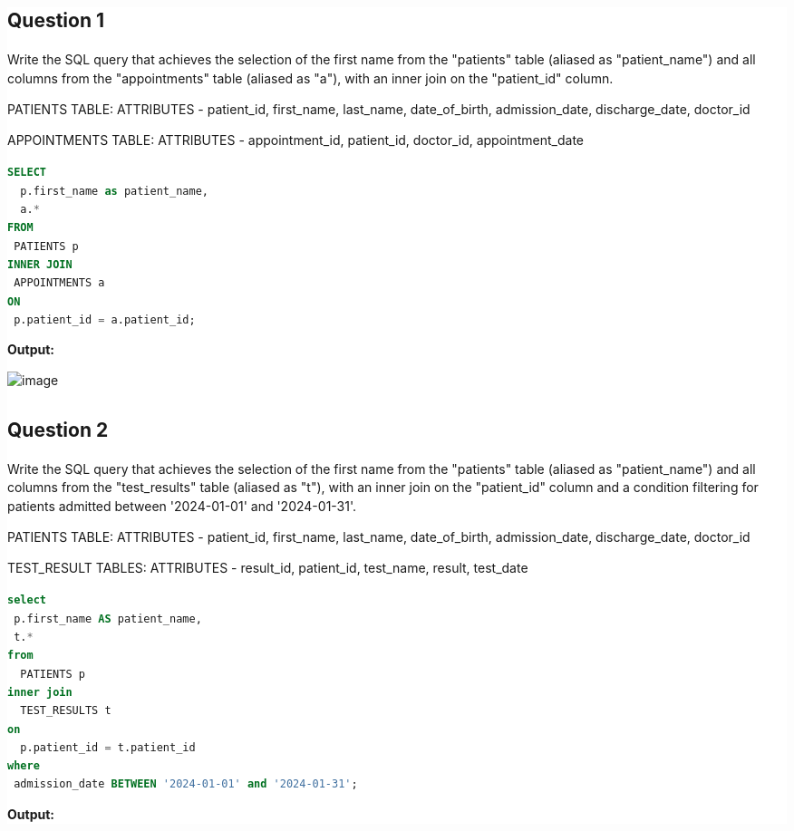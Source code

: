 **Question 1**
--
Write the SQL query that achieves the selection of the first name from the "patients" table (aliased as "patient_name") and all columns from the "appointments" table (aliased as "a"), with an inner join on the "patient_id" column.

PATIENTS TABLE: ATTRIBUTES - patient_id, first_name, last_name, date_of_birth, admission_date, discharge_date, doctor_id



APPOINTMENTS TABLE: ATTRIBUTES - appointment_id, patient_id, doctor_id, appointment_date

```sql
SELECT 
  p.first_name as patient_name,
  a.*
FROM 
 PATIENTS p
INNER JOIN 
 APPOINTMENTS a
ON
 p.patient_id = a.patient_id;
```

**Output:**

![image](https://github.com/user-attachments/assets/81617d5e-b49c-4507-bb49-9c9719fc2803)


**Question 2**
---
Write the SQL query that achieves the selection of the first name from the "patients" table (aliased as "patient_name") and all columns from the "test_results" table (aliased as "t"), with an inner join on the "patient_id" column and a condition filtering for patients admitted between '2024-01-01' and '2024-01-31'.

PATIENTS TABLE: ATTRIBUTES - patient_id, first_name, last_name, date_of_birth, admission_date, discharge_date, doctor_id

TEST_RESULT TABLES: ATTRIBUTES - result_id, patient_id, test_name, result, test_date

```sql
select
 p.first_name AS patient_name,
 t.*
from
  PATIENTS p
inner join 
  TEST_RESULTS t
on 
  p.patient_id = t.patient_id
where 
 admission_date BETWEEN '2024-01-01' and '2024-01-31';
```

**Output:**
